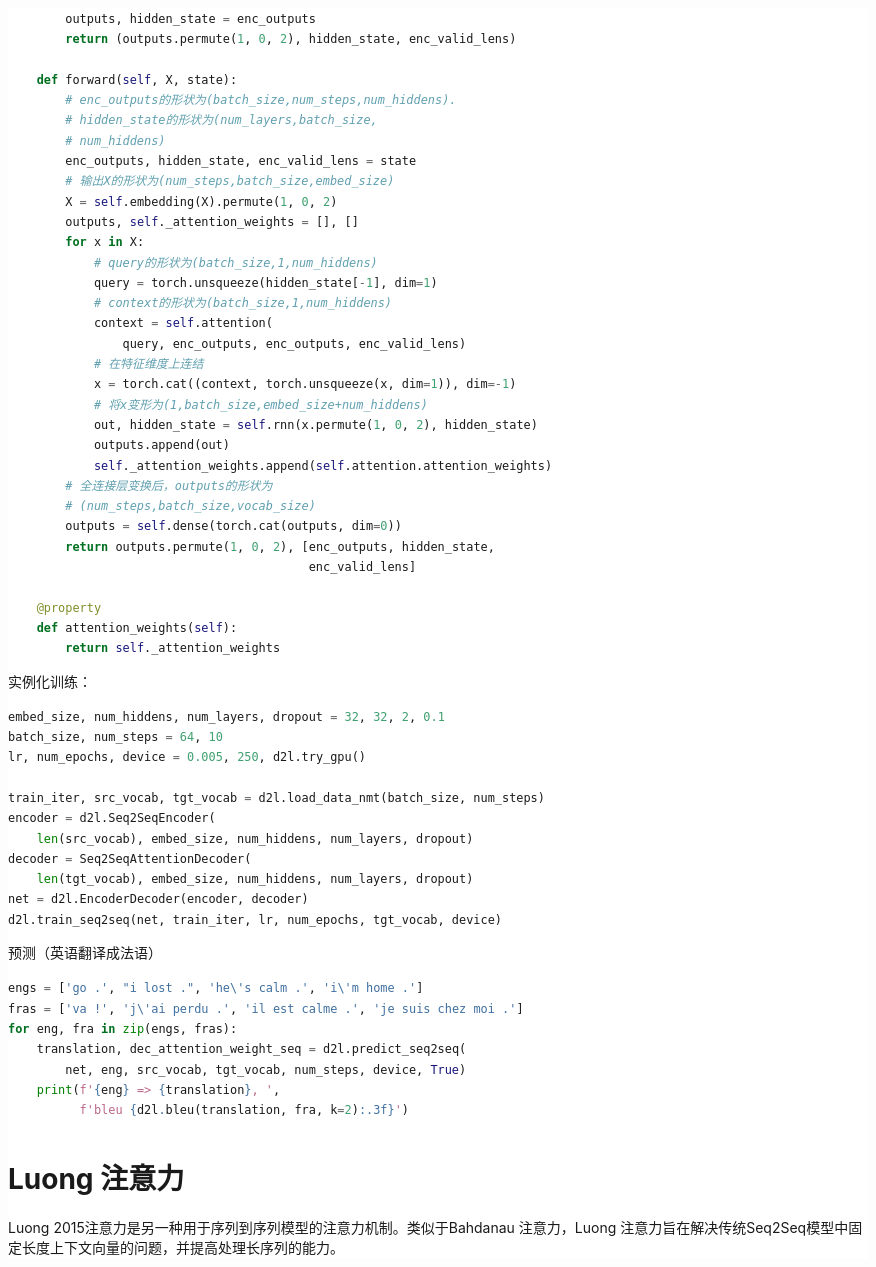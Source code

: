 ```python
        outputs, hidden_state = enc_outputs
        return (outputs.permute(1, 0, 2), hidden_state, enc_valid_lens)

    def forward(self, X, state):
        # enc_outputs的形状为(batch_size,num_steps,num_hiddens).
        # hidden_state的形状为(num_layers,batch_size,
        # num_hiddens)
        enc_outputs, hidden_state, enc_valid_lens = state
        # 输出X的形状为(num_steps,batch_size,embed_size)
        X = self.embedding(X).permute(1, 0, 2)
        outputs, self._attention_weights = [], []
        for x in X:
            # query的形状为(batch_size,1,num_hiddens)
            query = torch.unsqueeze(hidden_state[-1], dim=1)
            # context的形状为(batch_size,1,num_hiddens)
            context = self.attention(
                query, enc_outputs, enc_outputs, enc_valid_lens)
            # 在特征维度上连结
            x = torch.cat((context, torch.unsqueeze(x, dim=1)), dim=-1)
            # 将x变形为(1,batch_size,embed_size+num_hiddens)
            out, hidden_state = self.rnn(x.permute(1, 0, 2), hidden_state)
            outputs.append(out)
            self._attention_weights.append(self.attention.attention_weights)
        # 全连接层变换后，outputs的形状为
        # (num_steps,batch_size,vocab_size)
        outputs = self.dense(torch.cat(outputs, dim=0))
        return outputs.permute(1, 0, 2), [enc_outputs, hidden_state,
                                          enc_valid_lens]

    @property
    def attention_weights(self):
        return self._attention_weights
```


实例化训练：
```python
embed_size, num_hiddens, num_layers, dropout = 32, 32, 2, 0.1
batch_size, num_steps = 64, 10
lr, num_epochs, device = 0.005, 250, d2l.try_gpu()

train_iter, src_vocab, tgt_vocab = d2l.load_data_nmt(batch_size, num_steps)
encoder = d2l.Seq2SeqEncoder(
    len(src_vocab), embed_size, num_hiddens, num_layers, dropout)
decoder = Seq2SeqAttentionDecoder(
    len(tgt_vocab), embed_size, num_hiddens, num_layers, dropout)
net = d2l.EncoderDecoder(encoder, decoder)
d2l.train_seq2seq(net, train_iter, lr, num_epochs, tgt_vocab, device)
```

预测（英语翻译成法语）
```python
engs = ['go .', "i lost .", 'he\'s calm .', 'i\'m home .']
fras = ['va !', 'j\'ai perdu .', 'il est calme .', 'je suis chez moi .']
for eng, fra in zip(engs, fras):
    translation, dec_attention_weight_seq = d2l.predict_seq2seq(
        net, eng, src_vocab, tgt_vocab, num_steps, device, True)
    print(f'{eng} => {translation}, ',
          f'bleu {d2l.bleu(translation, fra, k=2):.3f}')
```
# Luong 注意力
Luong 2015注意力是另一种用于序列到序列模型的注意力机制。类似于Bahdanau 注意力，Luong 注意力旨在解决传统Seq2Seq模型中固定长度上下文向量的问题，并提高处理长序列的能力。
